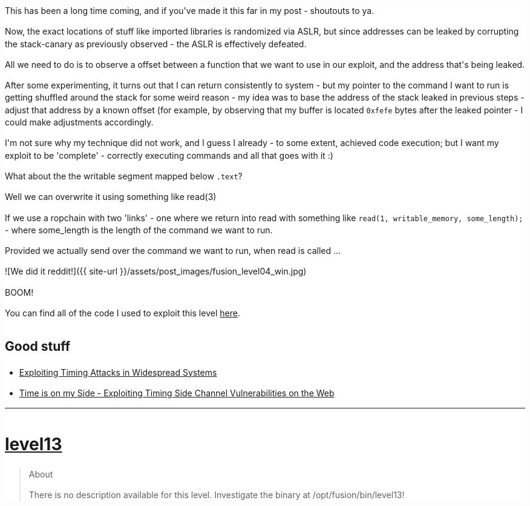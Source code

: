 This has been a long time coming, and if you've made it this far in my
post - shoutouts to ya.

Now, the exact locations of stuff like imported libraries is
randomized via ASLR, but since addresses can be leaked by corrupting
the stack-canary as previously observed - the ASLR is effectively
defeated.

All we need to do is to observe a offset between a function that we
want to use in our exploit, and the address that's being leaked.

After some experimenting, it turns out that I can return consistently
to system - but my pointer to the command I want to run is getting
shuffled around the stack for some weird reason - my idea was to base
the address of the stack leaked in previous steps - adjust that
address by a known offset (for example, by observing that my buffer is
located `0xfefe` bytes after the leaked pointer - I could make
adjustments accordingly.

I'm not sure why my technique did not work, and I guess I already - to
some extent, achieved code execution; but I want my exploit to be
'complete' - correctly executing commands and all that goes with it :)

What about the the writable segment mapped below `.text`?

Well we can overwrite it using something like read(3)

If we use a ropchain with two 'links' - one where we return into
read with something like `read(1, writable_memory, some_length);` -
where some_length is the length of the command we want to run.

Provided we actually send over the command we want to run, when
read is called ...

![We did it reddit!]({{ site-url }}/assets/post_images/fusion_level04_win.jpg)

BOOM!

You can find all of the code I used to exploit this level
[here](https://github.com/jonatanhal/fusion_exploits/).

## Good stuff

* [Exploiting Timing Attacks in Widespread Systems](https://www.youtube.com/watch?v=idjDiBtu93Y&list=PL2B7CF99109106D36)

* [Time is on my Side - Exploiting Timing Side Channel Vulnerabilities on the Web](https://www.youtube.com/watch?v=OsbQhr9ZmPY)

* * * 

# [level13](https://exploit-exercises.com/fusion/level13/)

>About
>
>There is no description available for this level. Investigate the
>binary at /opt/fusion/bin/level13!
